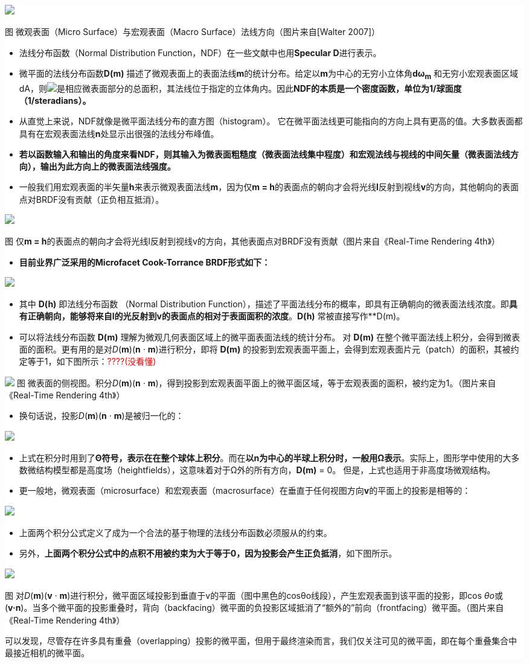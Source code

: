 ![](62897a12b6720be9f8e1dae88ba61679.png)

图 微观表面（Micro Surface）与宏观表面（Macro Surface）法线方向（图片来自[Walter 2007]）

-   法线分布函数（Normal Distribution Function，NDF）在一些文献中也用**Specular D**进行表示。

-   微平面的法线分布函数**D(m)** 描述了微观表面上的表面法线**m**的统计分布。给定以**m**为中心的无穷小立体角**dω<sub>m</sub>** 和无穷小宏观表面区域dA，则![](3c87d9808b9979b7a94360d5b0b040b5.png)是相应微表面部分的总面积，其法线位于指定的立体角内。因此**NDF的本质是一个密度函数，单位为1/球面度（1/steradians）。**

-   从直觉上来说，NDF就像是微平面法线分布的直方图（histogram）。 它在微平面法线更可能指向的方向上具有更高的值。大多数表面都具有在宏观表面法线**n**处显示出很强的法线分布峰值。

-   **若以函数输入和输出的角度来看NDF，则其输入为微表面粗糙度（微表面法线集中程度）和宏观法线与视线的中间矢量（微表面法线方向），输出为此方向上的微表面法线强度。**

-   一般我们用宏观表面的半矢量**h**来表示微观表面法线**m**，因为仅**m = h**的表面点的朝向才会将光线**l**反射到视线**v**的方向，其他朝向的表面点对BRDF没有贡献（正负相互抵消）。

![](96cfde9628680bc6d9b5934b5a804316%201.png)

图 仅**m = h**的表面点的朝向才会将光线l反射到视线v的方向，其他表面点对BRDF没有贡献（图片来自《Real-Time Rendering 4th》）

-   **目前业界广泛采用的Microfacet Cook-Torrance BRDF形式如下：**

![](af556c96fad50d619cd333de3ef99649.png)

-   其中 **D(h)** 即法线分布函数 （Normal Distribution Function），描述了平面法线分布的概率，即具有正确朝向的微表面法线浓度。即**具有正确朝向，能够将来自l的光反射到v的表面点的相对于表面面积的浓度**。**D(h)** 常被直接写作**D(m)。

-   可以将法线分布函数 **D(m)** 理解为微观几何表面区域上的微平面表面法线的统计分布。 对 **D(m)** 在整个微平面法线上积分，会得到微表面的面积。更有用的是对*D*(**m**)(**n** *·* **m**)进行积分，即将 **D(m)** 的投影到宏观表面平面上，会得到宏观表面片元（patch）的面积，其被约定等于1，如下图所示：<font color="#ff0000">????(没看懂)</font>

![](cd0a575e04fa663d5f8eb136c63c4ca2.png)
图 微表面的侧视图。积分*D*(**m**)(**n** *·* **m**)，得到投影到宏观表面平面上的微平面区域，等于宏观表面的面积，被约定为1。（图片来自《Real-Time Rendering 4th》）

-   换句话说，投影*D*(**m**)(**n** *·* **m**)是被归一化的：

![](e154b08649b46b118f6fd65ffc32f742.png)

-   上式在积分时用到了**Θ符号，表示在在整个球体上积分**。而在**以n为中心的半球上积分时，一般用Ω表示**。实际上，图形学中使用的大多数微结构模型都是高度场（heightfields），这意味着对于Ω外的所有方向，**D(m)**  = 0。 但是，上式也适用于非高度场微观结构。

-   更一般地，微观表面（microsurface）和宏观表面（macrosurface）在垂直于任何视图方向**v**的平面上的投影是相等的：

![](1922402f33d58220c8759b93c44d791d.png)

-   上面两个积分公式定义了成为一个合法的基于物理的法线分布函数必须服从的约束。

-   另外，**上面两个积分公式中的点积不用被约束为大于等于0，因为投影会产生正负抵消**，如下图所示。

![](b6a70732fd616c56ad51468b2d5630cc.png)

图 对*D*(**m**)(**v** *·* **m**)进行积分，微平面区域投影到垂直于v的平面（图中黑色的cosθo线段），产生宏观表面到该平面的投影，即cos *θo*或(**v·n**)。当多个微平面的投影重叠时，背向（backfacing）微平面的负投影区域抵消了“额外的”前向（frontfacing）微平面。（图片来自《Real-Time Rendering 4th》）

可以发现，尽管存在许多具有重叠（overlapping）投影的微平面，但用于最终渲染而言，我们仅关注可见的微平面，即在每个重叠集合中最接近相机的微平面。
